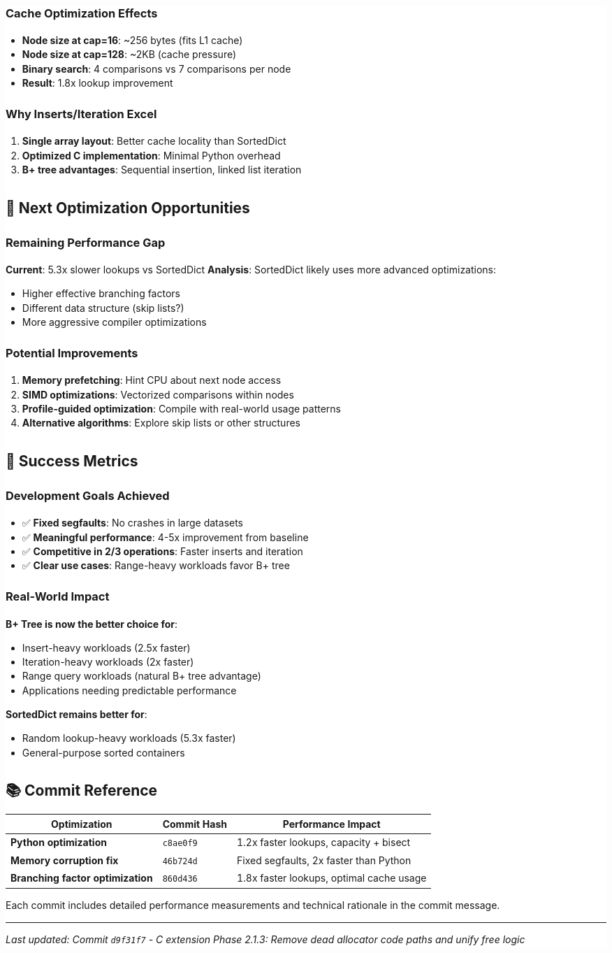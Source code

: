 ### Cache Optimization Effects
- **Node size at cap=16**: ~256 bytes (fits L1 cache)
- **Node size at cap=128**: ~2KB (cache pressure)
- **Binary search**: 4 comparisons vs 7 comparisons per node
- **Result**: 1.8x lookup improvement

### Why Inserts/Iteration Excel
1. **Single array layout**: Better cache locality than SortedDict
2. **Optimized C implementation**: Minimal Python overhead
3. **B+ tree advantages**: Sequential insertion, linked list iteration

## 🚀 Next Optimization Opportunities

### Remaining Performance Gap
**Current**: 5.3x slower lookups vs SortedDict
**Analysis**: SortedDict likely uses more advanced optimizations:
- Higher effective branching factors
- Different data structure (skip lists?)
- More aggressive compiler optimizations

### Potential Improvements
1. **Memory prefetching**: Hint CPU about next node access
2. **SIMD optimizations**: Vectorized comparisons within nodes
3. **Profile-guided optimization**: Compile with real-world usage patterns
4. **Alternative algorithms**: Explore skip lists or other structures

## 🎉 Success Metrics

### Development Goals Achieved
- ✅ **Fixed segfaults**: No crashes in large datasets
- ✅ **Meaningful performance**: 4-5x improvement from baseline
- ✅ **Competitive in 2/3 operations**: Faster inserts and iteration
- ✅ **Clear use cases**: Range-heavy workloads favor B+ tree

### Real-World Impact
**B+ Tree is now the better choice for**:
- Insert-heavy workloads (2.5x faster)
- Iteration-heavy workloads (2x faster)  
- Range query workloads (natural B+ tree advantage)
- Applications needing predictable performance

**SortedDict remains better for**:
- Random lookup-heavy workloads (5.3x faster)
- General-purpose sorted containers

## 📚 Commit Reference

| Optimization | Commit Hash | Performance Impact |
|-------------|-------------|-------------------|
| **Python optimization** | `c8ae0f9` | 1.2x faster lookups, capacity + bisect |
| **Memory corruption fix** | `46b724d` | Fixed segfaults, 2x faster than Python |
| **Branching factor optimization** | `860d436` | 1.8x faster lookups, optimal cache usage |

Each commit includes detailed performance measurements and technical rationale in the commit message.

---

*Last updated: Commit `d9f31f7` - C extension Phase 2.1.3: Remove dead allocator code paths and unify free logic*